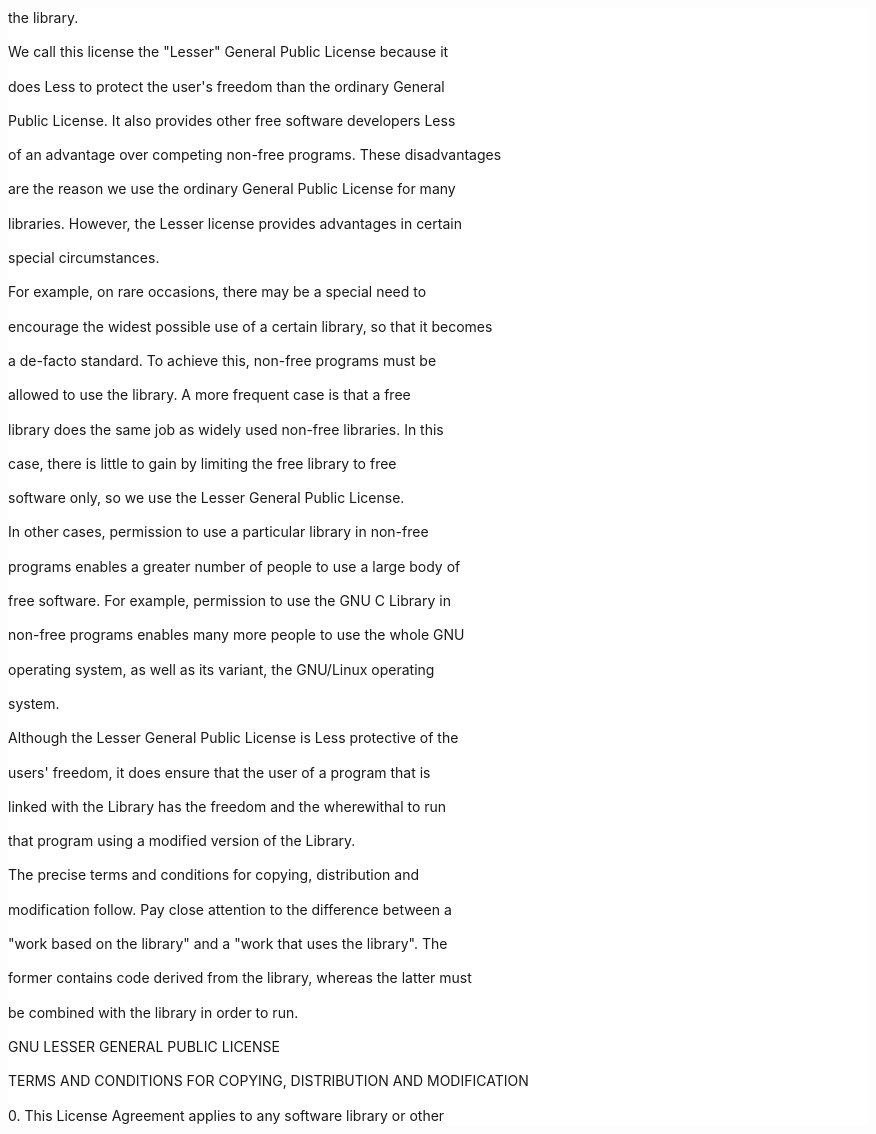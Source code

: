the library.

We call this license the &quot;Lesser&quot; General Public License because it

does Less to protect the user&#039;s freedom than the ordinary General

Public License. It also provides other free software developers Less

of an advantage over competing non-free programs. These disadvantages

are the reason we use the ordinary General Public License for many

libraries. However, the Lesser license provides advantages in certain

special circumstances.

For example, on rare occasions, there may be a special need to

encourage the widest possible use of a certain library, so that it becomes

a de-facto standard. To achieve this, non-free programs must be

allowed to use the library. A more frequent case is that a free

library does the same job as widely used non-free libraries. In this

case, there is little to gain by limiting the free library to free

software only, so we use the Lesser General Public License.

In other cases, permission to use a particular library in non-free

programs enables a greater number of people to use a large body of

free software. For example, permission to use the GNU C Library in

non-free programs enables many more people to use the whole GNU

operating system, as well as its variant, the GNU/Linux operating

system.

Although the Lesser General Public License is Less protective of the

users&#039; freedom, it does ensure that the user of a program that is

linked with the Library has the freedom and the wherewithal to run

that program using a modified version of the Library.

The precise terms and conditions for copying, distribution and

modification follow. Pay close attention to the difference between a

&quot;work based on the library&quot; and a &quot;work that uses the library&quot;. The

former contains code derived from the library, whereas the latter must

be combined with the library in order to run.

GNU LESSER GENERAL PUBLIC LICENSE

TERMS AND CONDITIONS FOR COPYING, DISTRIBUTION AND MODIFICATION

0\. This License Agreement applies to any software library or other
